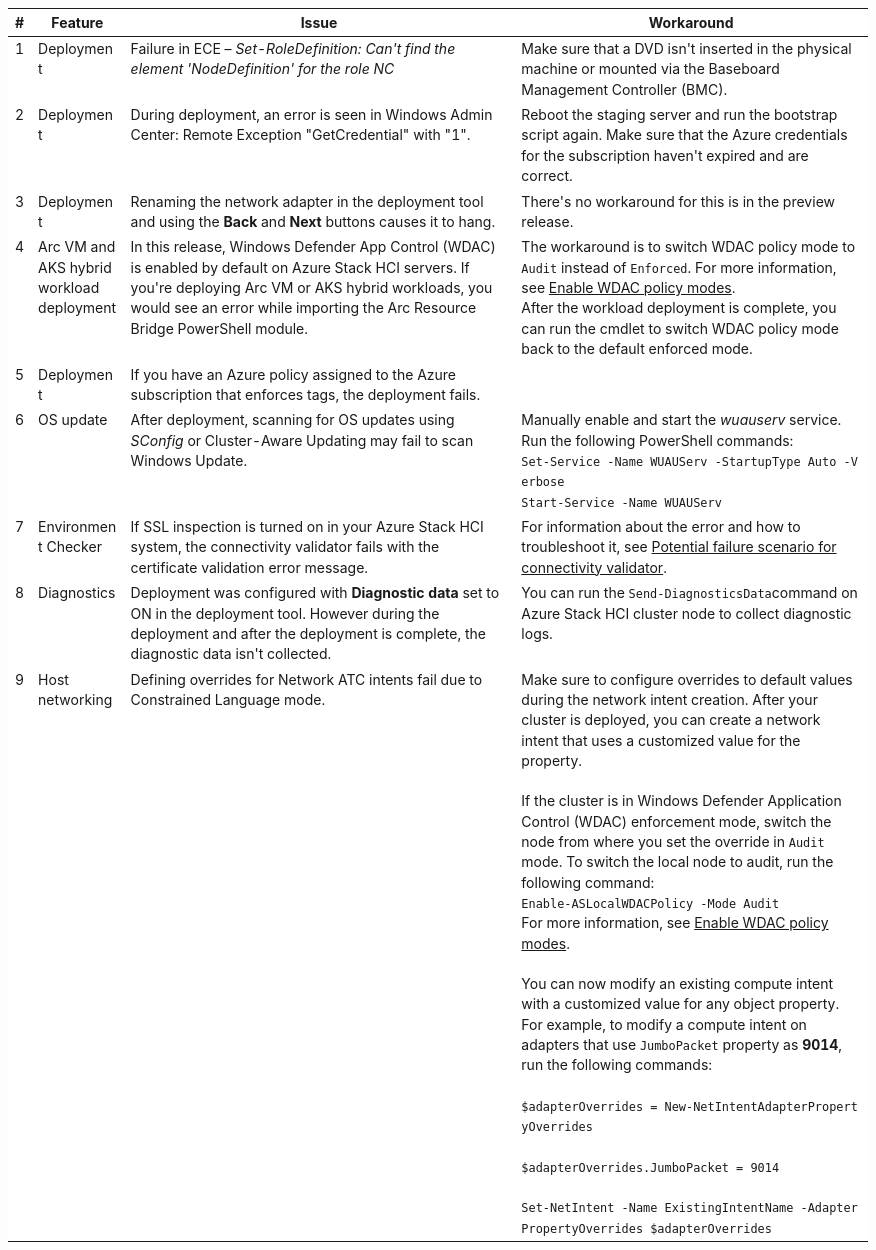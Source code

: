 |#|Feature|Issue|Workaround|
|-|------|------|----------|
|1|Deployment |Failure in ECE – *Set-RoleDefinition: Can't find the element 'NodeDefinition' for the role NC*|Make sure that a DVD isn't inserted in the physical machine or mounted via the Baseboard Management Controller (BMC).|
|2|Deployment |During deployment, an error is seen in Windows Admin Center: Remote Exception "GetCredential" with "1".|Reboot the staging server and run the bootstrap script again. Make sure that the Azure credentials for the subscription haven't expired and are correct.|
|3|Deployment |Renaming the network adapter in the deployment tool and using the **Back** and **Next** buttons causes it to hang.|There's no workaround for this is in the preview release.|
|4|Arc VM and AKS hybrid workload deployment |In this release, Windows Defender App Control (WDAC) is enabled by default on Azure Stack HCI servers. If you're deploying Arc VM or AKS hybrid workloads, you would see an error while importing the Arc Resource Bridge PowerShell module. |The workaround is to switch WDAC policy mode to `Audit` instead of `Enforced`. For more information, see [Enable WDAC policy modes](./concepts/security-windows-defender-application-control.md#enable-wdac-policy-modes). <br> After the workload deployment is complete, you can run the cmdlet to switch WDAC policy mode back to the default enforced mode.|
|5|Deployment |If you have an Azure policy assigned to the Azure subscription that enforces tags, the deployment fails.||
|6|OS update|After deployment, scanning for OS updates using *SConfig* or Cluster-Aware Updating may fail to scan Windows Update.|Manually enable and start the *wuauserv* service. Run the following PowerShell commands: <br>`Set-Service -Name WUAUServ -StartupType Auto -Verbose`<br/>`Start-Service -Name WUAUServ`|
|7|Environment Checker| If SSL inspection is turned on in your Azure Stack HCI system, the connectivity validator fails with the certificate validation error message.  | For information about the error and how to troubleshoot it, see [Potential failure scenario for connectivity validator](./manage/use-environment-checker.md#potential-failure-scenario-for-connectivity-validator).|
|8|Diagnostics | Deployment was configured with **Diagnostic data** set to ON in the deployment tool. However during the deployment and after the deployment is complete, the diagnostic data isn't collected.|You can run the `Send-DiagnosticsData`command on Azure Stack HCI cluster node to collect diagnostic logs. |
|9|Host networking |Defining overrides for Network ATC intents fail due to Constrained Language mode. |Make sure to configure overrides to default values during the network intent creation. After your cluster is deployed, you can create a network intent that uses a customized value for the property. <br><br> If the cluster is in Windows Defender Application Control (WDAC) enforcement mode, switch the node from where you set the override in `Audit` mode. To switch the local node to audit, run the following command: <br> `Enable-ASLocalWDACPolicy -Mode Audit` <br>For more information, see [Enable WDAC policy modes](./concepts/security-windows-defender-application-control.md#enable-wdac-policy-modes). <br/><br>You can now modify an existing compute intent with a customized value for any object property. For example, to modify a compute intent on adapters that use `JumboPacket` property as **9014**, run the following commands:<br/><br> `$adapterOverrides = New-NetIntentAdapterPropertyOverrides`<br><br>`$adapterOverrides.JumboPacket = 9014`<br><br>`Set-NetIntent -Name ExistingIntentName -AdapterPropertyOverrides $adapterOverrides`<br> |
